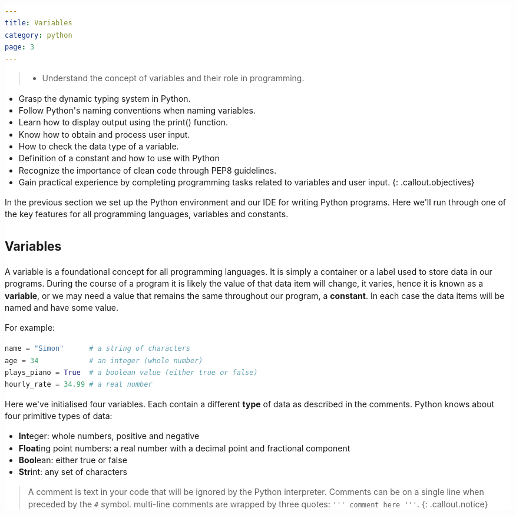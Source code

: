 ```yaml
---
title: Variables
category: python
page: 3
---
```


>- Understand the concept of variables and their role in programming.
- Grasp the dynamic typing system in Python.
- Follow Python's naming conventions when naming variables.
- Learn how to display output using the print() function.
- Know how to obtain and process user input.
- How to check the data type of a variable.
- Definition of a constant and how to use with Python
- Recognize the importance of clean code through PEP8 guidelines.
- Gain practical experience by completing programming tasks related to variables and user input.
{: .callout.objectives}


In the previous section we set up the Python environment and our IDE for writing Python programs.  Here we'll run through one of the key features for all programming languages, variables and constants.


## Variables

A variable is a foundational concept for all programming languages.  It is simply a container or a label used to store data in our programs.  During the course of a program it is likely the value of that data item will change, it varies, hence it is known as a __variable__, or we may need a value that remains the same throughout our program, a __constant__.  In each case the data items will be named and have some value.

For example:

```py
name = "Simon"      # a string of characters
age = 34            # an integer (whole number)
plays_piano = True  # a boolean value (either true or false)
hourly_rate = 34.99 # a real number
```

Here we've initialised four variables.  Each contain a different **type** of data as described in the comments.  Python knows about four primitive types of data:

- **Int**eger: whole numbers, positive and negative
- **Float**ing point numbers: a real number with a decimal point and fractional component
- **Bool**ean: either true or false
- **Str**int: any set of characters

> A comment is text in your code that will be ignored by the Python interpreter.  Comments can be on a single line when preceded by the `#` symbol.  multi-line comments are wrapped by three quotes: `''' comment here '''`.
{: .callout.notice}

